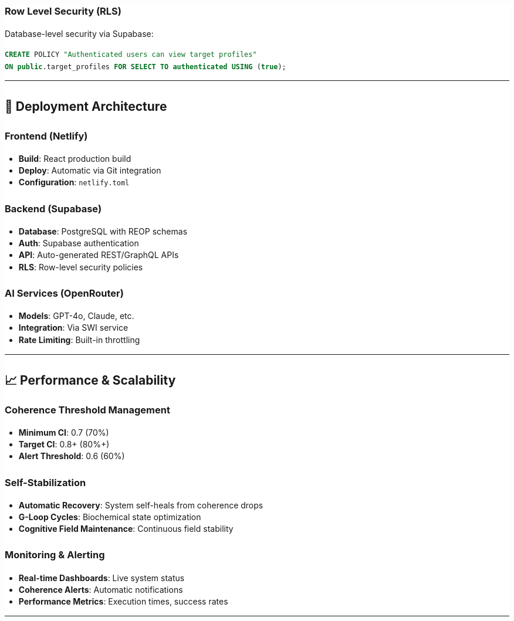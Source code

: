 ### Row Level Security (RLS)

Database-level security via Supabase:

```sql
CREATE POLICY "Authenticated users can view target profiles" 
ON public.target_profiles FOR SELECT TO authenticated USING (true);
```

---

## 🚀 Deployment Architecture

### Frontend (Netlify)
- **Build**: React production build
- **Deploy**: Automatic via Git integration
- **Configuration**: `netlify.toml`

### Backend (Supabase)
- **Database**: PostgreSQL with REOP schemas
- **Auth**: Supabase authentication
- **API**: Auto-generated REST/GraphQL APIs
- **RLS**: Row-level security policies

### AI Services (OpenRouter)
- **Models**: GPT-4o, Claude, etc.
- **Integration**: Via SWI service
- **Rate Limiting**: Built-in throttling

---

## 📈 Performance & Scalability

### Coherence Threshold Management
- **Minimum CI**: 0.7 (70%)
- **Target CI**: 0.8+ (80%+)
- **Alert Threshold**: 0.6 (60%)

### Self-Stabilization
- **Automatic Recovery**: System self-heals from coherence drops
- **G-Loop Cycles**: Biochemical state optimization
- **Cognitive Field Maintenance**: Continuous field stability

### Monitoring & Alerting
- **Real-time Dashboards**: Live system status
- **Coherence Alerts**: Automatic notifications
- **Performance Metrics**: Execution times, success rates

---
